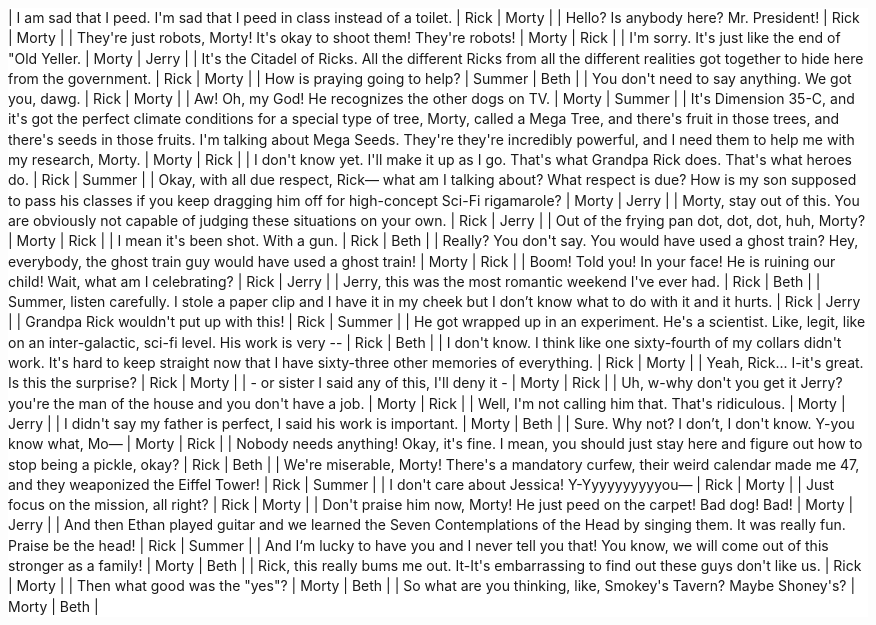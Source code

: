 | I am sad that I peed. I'm sad that I peed in class instead of a toilet. | Rick | Morty |
| Hello? Is anybody here?  Mr. President! | Rick | Morty |
| They're just robots, Morty! It's okay to shoot them! They're robots! | Morty | Rick |
| I'm sorry. It's just like the end of "Old Yeller. | Morty | Jerry |
| It's the Citadel of Ricks. All the different Ricks from all the different realities got together to hide here from the government. | Rick | Morty |
| How is praying going to help? | Summer | Beth |
| You don't need to say anything. We got you, dawg. | Rick | Morty |
| Aw! Oh, my God! He recognizes the other dogs on TV. | Morty | Summer |
| It's Dimension 35-C, and it's got the perfect climate conditions for a special type of tree, Morty, called a Mega Tree, and there's fruit in those trees, and there's seeds in those fruits. I'm talking about Mega Seeds. They're they're incredibly powerful, and I need them to help me with my research, Morty. | Morty | Rick |
| I don't know yet. I'll make it up as I go. That's what Grandpa Rick does. That's what heroes do. | Rick | Summer |
| Okay, with all due respect, Rick— what am I talking about? What respect is due? How is my son supposed to pass his classes if you keep dragging him off for high-concept Sci-Fi rigamarole? | Morty | Jerry |
| Morty, stay out of this. You are obviously not capable of judging these situations on your own. | Rick | Jerry |
| Out of the frying pan dot, dot, dot, huh, Morty? | Morty | Rick |
| I mean it's been shot. With a gun. | Rick | Beth |
| Really? You don't say. You would have used a ghost train?  Hey, everybody, the ghost train guy would have used a ghost train! | Morty | Rick |
| Boom! Told you! In your face! He is ruining our child! Wait, what am I celebrating? | Rick | Jerry |
| Jerry, this was the most romantic weekend I've ever had. | Rick | Beth |
| Summer, listen carefully. I stole a paper clip and I have it in my cheek but I don’t know what to do with it and it hurts. | Rick | Jerry |
| Grandpa Rick wouldn't put up with this! | Rick | Summer |
| He got wrapped up in an experiment. He's a scientist. Like, legit, like on an inter-galactic, sci-fi level. His work is very -- | Rick | Beth |
| I don't know. I think like one sixty-fourth of my collars didn't work. It's hard to keep straight now that I have sixty-three other memories of everything. | Rick | Morty |
| Yeah, Rick... I-it's great. Is this the surprise? | Rick | Morty |
| - or sister I said any of this, I'll deny it - | Morty | Rick |
| Uh, w-why don't you get it Jerry? you're the man of the house and you don't have a job. | Morty | Rick |
| Well, I'm not calling him that. That's ridiculous. | Morty | Jerry |
| I didn't say my father is perfect, I said his work is important. | Morty | Beth |
| Sure. Why not? I don’t, I don't know. Y-you know what, Mo— | Morty | Rick |
| Nobody needs anything! Okay, it's fine. I mean, you should just stay here and figure out how to stop being a pickle, okay? | Rick | Beth |
| We're miserable, Morty! There's a mandatory curfew, their weird calendar made me 47, and they weaponized the Eiffel Tower! | Rick | Summer |
| I don't care about Jessica! Y-Yyyyyyyyyyou— | Rick | Morty |
| Just focus on the mission, all right? | Rick | Morty |
| Don't praise him now, Morty! He just peed on the carpet! Bad dog! Bad! | Morty | Jerry |
| And then Ethan played guitar and we learned the Seven Contemplations of the Head by singing them. It was really fun. Praise be the head! | Rick | Summer |
| And I‘m lucky to have you and I never tell you that! You know, we will come out of this stronger as a family! | Morty | Beth |
| Rick, this really bums me out. It-It's embarrassing to find out these guys don't like us. | Rick | Morty |
| Then what good was the "yes"? | Morty | Beth |
| So what are you thinking, like, Smokey's Tavern? Maybe Shoney's? | Morty | Beth |